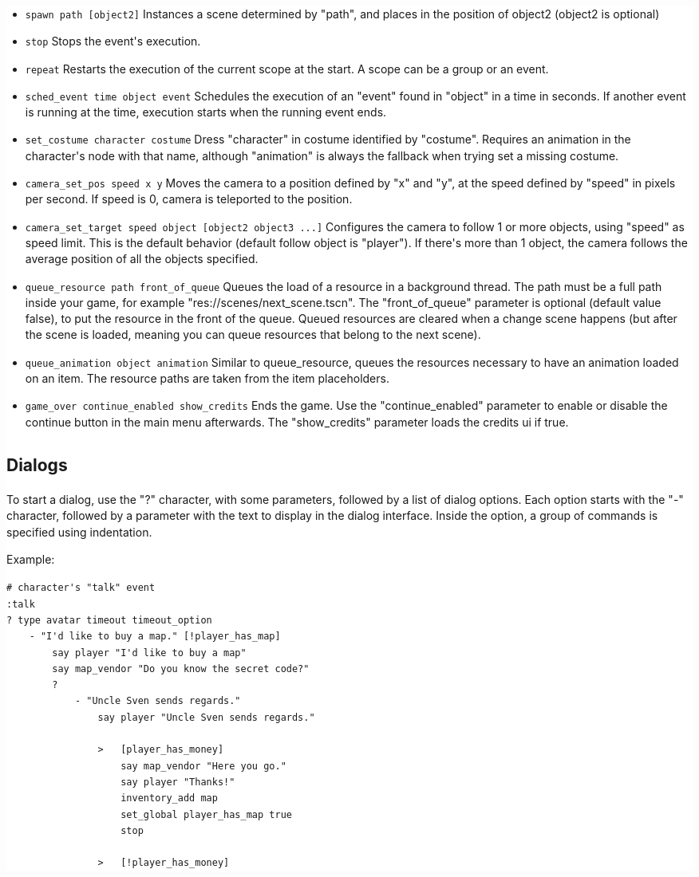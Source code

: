 - `spawn path [object2]`
  Instances a scene determined by "path", and places in the position of object2 (object2 is optional)

- `stop`
  Stops the event's execution.

- `repeat`
  Restarts the execution of the current scope at the start. A scope can be a group or an event.

- `sched_event time object event`
  Schedules the execution of an "event" found in "object" in a time in seconds. If another event is running at the time, execution starts when the running event ends.

- `set_costume character costume`
  Dress "character" in costume identified by "costume". Requires an animation in the character's node with that name, although "animation" is always the fallback when trying set a missing costume.

- `camera_set_pos speed x y`
  Moves the camera to a position defined by "x" and "y", at the speed defined by "speed" in pixels per second. If speed is 0, camera is teleported to the position.

- `camera_set_target speed object [object2 object3 ...]`
  Configures the camera to follow 1 or more objects, using "speed" as speed limit. This is the default behavior (default follow object is "player"). If there's more than 1 object, the camera follows the average position of all the objects specified.

- `queue_resource path front_of_queue`
  Queues the load of a resource in a background thread. The path must be a full path inside your game, for example "res://scenes/next_scene.tscn". The "front_of_queue" parameter is optional (default value false), to put the resource in the front of the queue. Queued resources are cleared when a change scene happens (but after the scene is loaded, meaning you can queue resources that belong to the next scene).

- `queue_animation object animation`
  Similar to queue_resource, queues the resources necessary to have an animation loaded on an item. The resource paths are taken from the item placeholders.

- `game_over continue_enabled show_credits`
  Ends the game. Use the "continue_enabled" parameter to enable or disable the continue button in the main menu afterwards. The "show_credits" parameter loads the credits ui if true.

Dialogs
-------

To start a dialog, use the "?" character, with some parameters, followed by a list of dialog options. Each option starts with the "-" character, followed by a parameter with the text to display in the dialog interface. Inside the option, a group of commands is specified using indentation.

Example:

```
# character's "talk" event
:talk
? type avatar timeout timeout_option
	- "I'd like to buy a map." [!player_has_map]
		say player "I'd like to buy a map"
		say map_vendor "Do you know the secret code?"
		?
			- "Uncle Sven sends regards."
				say player "Uncle Sven sends regards."

				>	[player_has_money]
					say map_vendor "Here you go."
					say player "Thanks!"
					inventory_add map
					set_global player_has_map true
					stop

				>	[!player_has_money]
```
